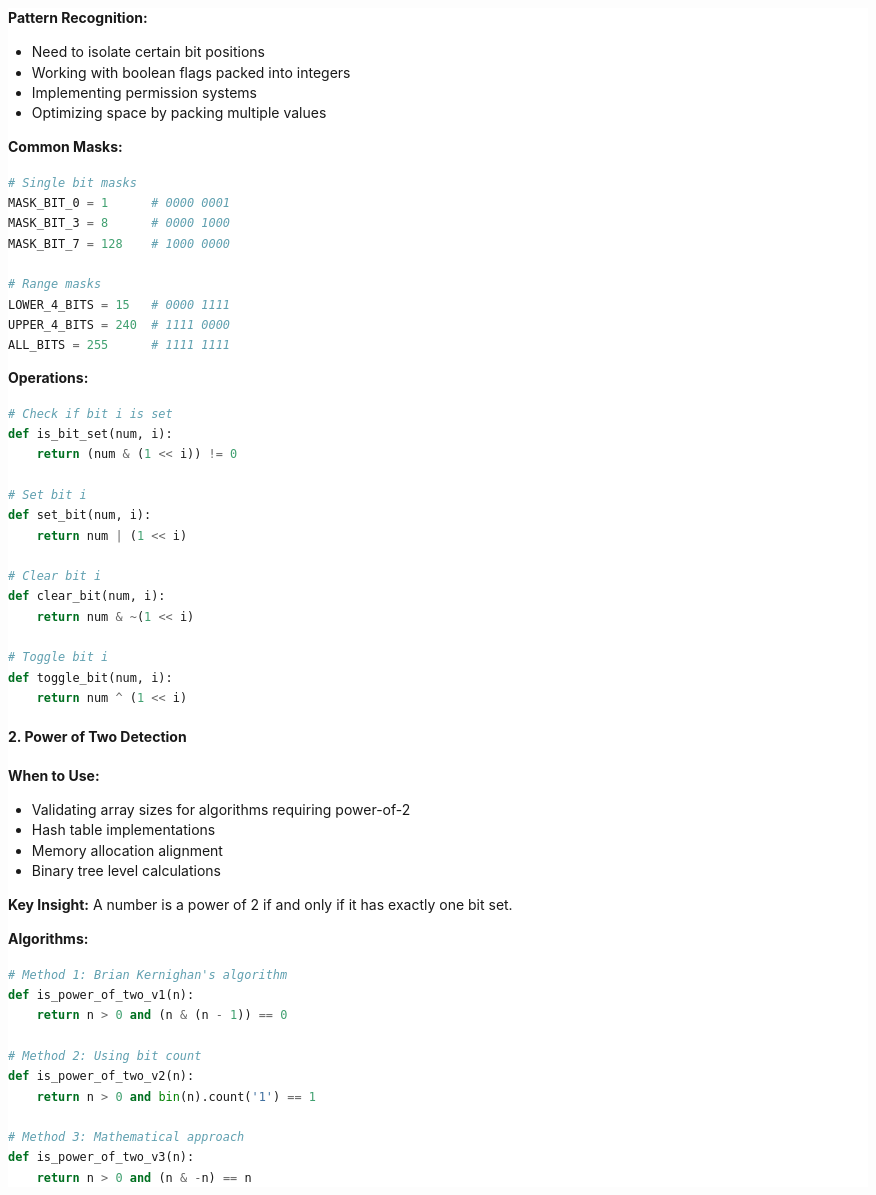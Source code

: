 **Pattern Recognition:**
- Need to isolate certain bit positions
- Working with boolean flags packed into integers
- Implementing permission systems
- Optimizing space by packing multiple values

**Common Masks:**
```python
# Single bit masks
MASK_BIT_0 = 1      # 0000 0001
MASK_BIT_3 = 8      # 0000 1000
MASK_BIT_7 = 128    # 1000 0000

# Range masks
LOWER_4_BITS = 15   # 0000 1111
UPPER_4_BITS = 240  # 1111 0000
ALL_BITS = 255      # 1111 1111
```

**Operations:**
```python
# Check if bit i is set
def is_bit_set(num, i):
    return (num & (1 << i)) != 0

# Set bit i
def set_bit(num, i):
    return num | (1 << i)

# Clear bit i
def clear_bit(num, i):
    return num & ~(1 << i)

# Toggle bit i
def toggle_bit(num, i):
    return num ^ (1 << i)
```

#### 2. **Power of Two Detection**

**When to Use:**
- Validating array sizes for algorithms requiring power-of-2
- Hash table implementations
- Memory allocation alignment
- Binary tree level calculations

**Key Insight:**
A number is a power of 2 if and only if it has exactly one bit set.

**Algorithms:**
```python
# Method 1: Brian Kernighan's algorithm
def is_power_of_two_v1(n):
    return n > 0 and (n & (n - 1)) == 0

# Method 2: Using bit count
def is_power_of_two_v2(n):
    return n > 0 and bin(n).count('1') == 1

# Method 3: Mathematical approach
def is_power_of_two_v3(n):
    return n > 0 and (n & -n) == n
```
